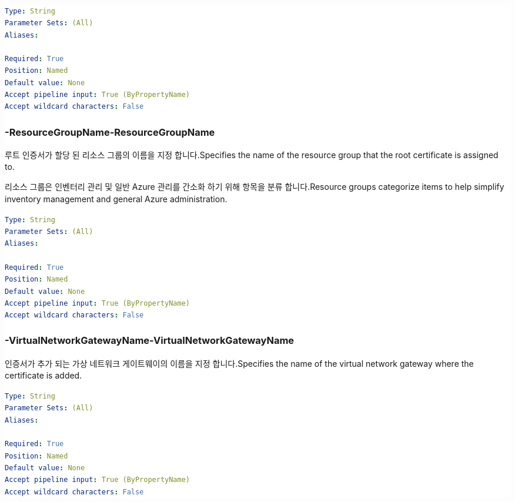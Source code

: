 ```yaml
Type: String
Parameter Sets: (All)
Aliases: 

Required: True
Position: Named
Default value: None
Accept pipeline input: True (ByPropertyName)
Accept wildcard characters: False
```

### <span data-ttu-id="53262-131">-ResourceGroupName</span><span class="sxs-lookup"><span data-stu-id="53262-131">-ResourceGroupName</span></span>
<span data-ttu-id="53262-132">루트 인증서가 할당 된 리소스 그룹의 이름을 지정 합니다.</span><span class="sxs-lookup"><span data-stu-id="53262-132">Specifies the name of the resource group that the root certificate is assigned to.</span></span>

<span data-ttu-id="53262-133">리소스 그룹은 인벤터리 관리 및 일반 Azure 관리를 간소화 하기 위해 항목을 분류 합니다.</span><span class="sxs-lookup"><span data-stu-id="53262-133">Resource groups categorize items to help simplify inventory management and general Azure administration.</span></span>

```yaml
Type: String
Parameter Sets: (All)
Aliases: 

Required: True
Position: Named
Default value: None
Accept pipeline input: True (ByPropertyName)
Accept wildcard characters: False
```

### <span data-ttu-id="53262-134">-VirtualNetworkGatewayName</span><span class="sxs-lookup"><span data-stu-id="53262-134">-VirtualNetworkGatewayName</span></span>
<span data-ttu-id="53262-135">인증서가 추가 되는 가상 네트워크 게이트웨이의 이름을 지정 합니다.</span><span class="sxs-lookup"><span data-stu-id="53262-135">Specifies the name of the virtual network gateway where the certificate is added.</span></span>

```yaml
Type: String
Parameter Sets: (All)
Aliases: 

Required: True
Position: Named
Default value: None
Accept pipeline input: True (ByPropertyName)
Accept wildcard characters: False
```
